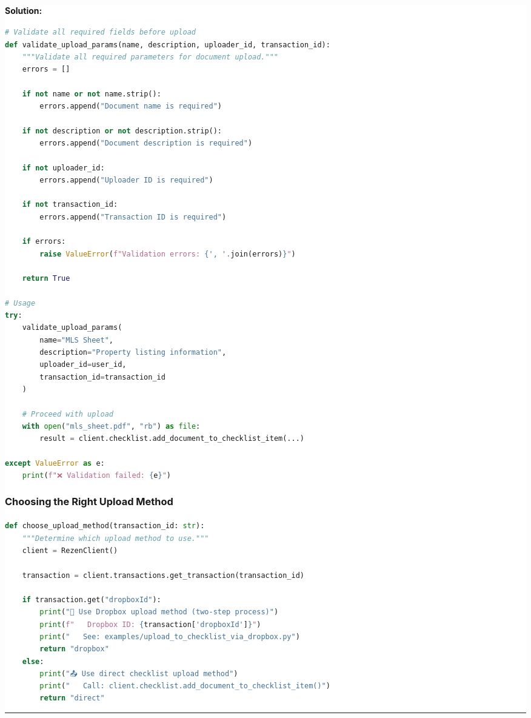 **Solution:**

```python
# Validate all required fields before upload
def validate_upload_params(name, description, uploader_id, transaction_id):
    """Validate all required parameters for document upload."""
    errors = []
    
    if not name or not name.strip():
        errors.append("Document name is required")
    
    if not description or not description.strip():
        errors.append("Document description is required")
    
    if not uploader_id:
        errors.append("Uploader ID is required")
    
    if not transaction_id:
        errors.append("Transaction ID is required")
    
    if errors:
        raise ValueError(f"Validation errors: {', '.join(errors)}")
    
    return True

# Usage
try:
    validate_upload_params(
        name="MLS Sheet",
        description="Property listing information",
        uploader_id=user_id,
        transaction_id=transaction_id
    )
    
    # Proceed with upload
    with open("mls_sheet.pdf", "rb") as file:
        result = client.checklist.add_document_to_checklist_item(...)
        
except ValueError as e:
    print(f"❌ Validation failed: {e}")
```

### Choosing the Right Upload Method

```python
def choose_upload_method(transaction_id: str):
    """Determine which upload method to use."""
    client = RezenClient()
    
    transaction = client.transactions.get_transaction(transaction_id)
    
    if transaction.get("dropboxId"):
        print("📁 Use Dropbox upload method (two-step process)")
        print(f"   Dropbox ID: {transaction['dropboxId']}")
        print("   See: examples/upload_to_checklist_via_dropbox.py")
        return "dropbox"
    else:
        print("📤 Use direct checklist upload method")
        print("   Call: client.checklist.add_document_to_checklist_item()")
        return "direct"
```

---